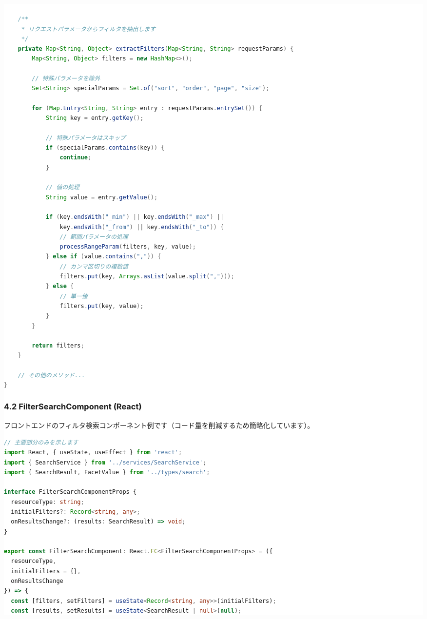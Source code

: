 ```java
    
    /**
     * リクエストパラメータからフィルタを抽出します
     */
    private Map<String, Object> extractFilters(Map<String, String> requestParams) {
        Map<String, Object> filters = new HashMap<>();
        
        // 特殊パラメータを除外
        Set<String> specialParams = Set.of("sort", "order", "page", "size");
        
        for (Map.Entry<String, String> entry : requestParams.entrySet()) {
            String key = entry.getKey();
            
            // 特殊パラメータはスキップ
            if (specialParams.contains(key)) {
                continue;
            }
            
            // 値の処理
            String value = entry.getValue();
            
            if (key.endsWith("_min") || key.endsWith("_max") || 
                key.endsWith("_from") || key.endsWith("_to")) {
                // 範囲パラメータの処理
                processRangeParam(filters, key, value);
            } else if (value.contains(",")) {
                // カンマ区切りの複数値
                filters.put(key, Arrays.asList(value.split(",")));
            } else {
                // 単一値
                filters.put(key, value);
            }
        }
        
        return filters;
    }
    
    // その他のメソッド...
}
```

### 4.2 FilterSearchComponent (React)

フロントエンドのフィルタ検索コンポーネント例です（コード量を削減するため簡略化しています）。

```typescript
// 主要部分のみを示します
import React, { useState, useEffect } from 'react';
import { SearchService } from '../services/SearchService';
import { SearchResult, FacetValue } from '../types/search';

interface FilterSearchComponentProps {
  resourceType: string;
  initialFilters?: Record<string, any>;
  onResultsChange?: (results: SearchResult) => void;
}

export const FilterSearchComponent: React.FC<FilterSearchComponentProps> = ({
  resourceType,
  initialFilters = {},
  onResultsChange
}) => {
  const [filters, setFilters] = useState<Record<string, any>>(initialFilters);
  const [results, setResults] = useState<SearchResult | null>(null);
```